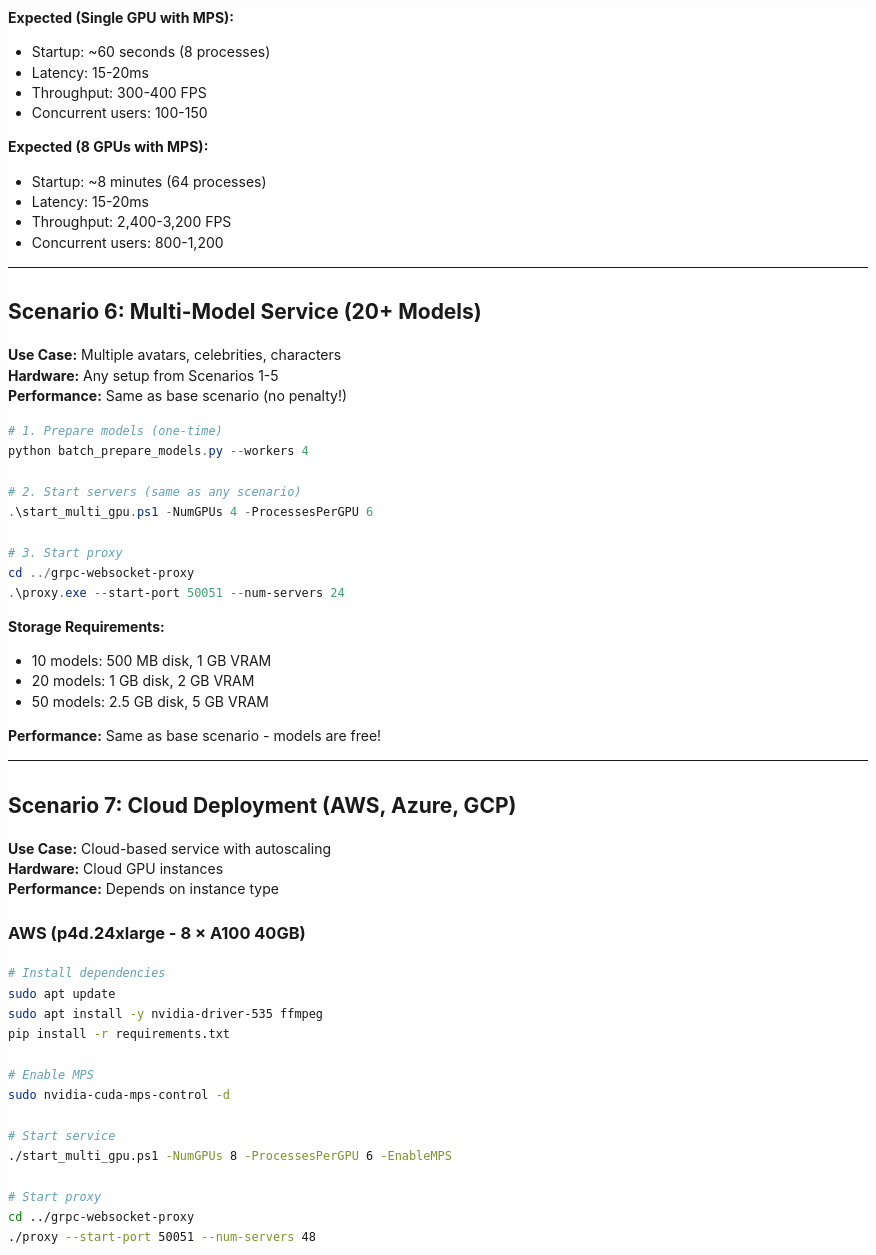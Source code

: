 **Expected (Single GPU with MPS):**
- Startup: ~60 seconds (8 processes)
- Latency: 15-20ms
- Throughput: 300-400 FPS
- Concurrent users: 100-150

**Expected (8 GPUs with MPS):**
- Startup: ~8 minutes (64 processes)
- Latency: 15-20ms
- Throughput: 2,400-3,200 FPS
- Concurrent users: 800-1,200

---

## Scenario 6: Multi-Model Service (20+ Models)

**Use Case:** Multiple avatars, celebrities, characters  
**Hardware:** Any setup from Scenarios 1-5  
**Performance:** Same as base scenario (no penalty!)  

```powershell
# 1. Prepare models (one-time)
python batch_prepare_models.py --workers 4

# 2. Start servers (same as any scenario)
.\start_multi_gpu.ps1 -NumGPUs 4 -ProcessesPerGPU 6

# 3. Start proxy
cd ../grpc-websocket-proxy
.\proxy.exe --start-port 50051 --num-servers 24
```

**Storage Requirements:**
- 10 models: 500 MB disk, 1 GB VRAM
- 20 models: 1 GB disk, 2 GB VRAM
- 50 models: 2.5 GB disk, 5 GB VRAM

**Performance:** Same as base scenario - models are free!

---

## Scenario 7: Cloud Deployment (AWS, Azure, GCP)

**Use Case:** Cloud-based service with autoscaling  
**Hardware:** Cloud GPU instances  
**Performance:** Depends on instance type  

### AWS (p4d.24xlarge - 8 × A100 40GB)

```bash
# Install dependencies
sudo apt update
sudo apt install -y nvidia-driver-535 ffmpeg
pip install -r requirements.txt

# Enable MPS
sudo nvidia-cuda-mps-control -d

# Start service
./start_multi_gpu.ps1 -NumGPUs 8 -ProcessesPerGPU 6 -EnableMPS

# Start proxy
cd ../grpc-websocket-proxy
./proxy --start-port 50051 --num-servers 48
```
